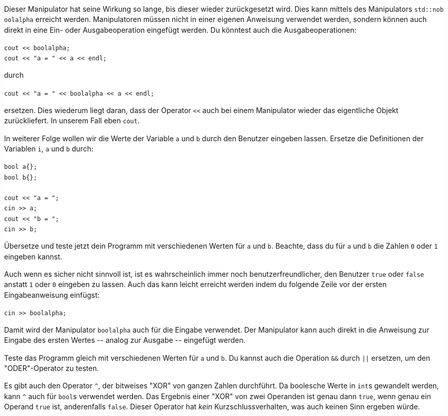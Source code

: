 Dieser Manipulator hat seine Wirkung so lange, bis dieser wieder zurückgesetzt
wird. Dies kann mittels des Manipulators `std::noboolalpha` erreicht
werden. Manipulatoren müssen nicht in einer eigenen Anweisung verwendet werden,
sondern können auch direkt in eine Ein- oder Ausgabeoperation eingefügt
werden. Du könntest auch die Ausgabeoperationen:

~~~{.cpp}
cout << boolalpha;
cout << "a = " << a << endl;
~~~

durch

~~~{.cpp}
cout << "a = " << boolalpha << a << endl;
~~~

ersetzen. Dies wiederum liegt daran, dass der Operator `<<` auch bei einem
Manipulator wieder das eigentliche Objekt zurückliefert. In unserem Fall eben
`cout`.

In weiterer Folge wollen wir die Werte der Variable `a` und `b` durch den
Benutzer eingeben lassen. Ersetze die Definitionen der Variablen `i`, `a` und
`b` durch:

~~~{.cpp}
bool a{};
bool b{};

cout << "a = ";
cin >> a;
cout << "b = ";
cin >> b;
~~~

Übersetze und teste jetzt dein Programm mit verschiedenen Werten für `a` und
`b`. Beachte, dass du für `a` und `b` die Zahlen `0` oder `1` eingeben
kannst.

Auch wenn es sicher nicht sinnvoll ist, ist es wahrscheinlich immer noch
benutzerfreundlicher, den Benutzer `true` oder `false` anstatt `1` oder `0`
eingeben zu lassen. Auch das kann leicht erreicht werden indem du folgende
Zeile vor der ersten Eingabeanweisung einfügst:

~~~{.cpp}
cin >> boolalpha;
~~~

Damit wird der Manipulator `boolalpha` auch für die Eingabe verwendet. Der
Manipulator kann auch direkt in die Anweisung zur Eingabe des ersten Wertes --
analog zur Ausgabe -- eingefügt werden.

Teste das Programm gleich mit verschiedenen Werten für `a` und `b`. Du kannst
auch die Operation `&&` durch `||` ersetzen, um den "ODER"-Operator zu testen.

Es gibt auch den Operator `^`, der bitweises "XOR" von ganzen Zahlen
durchführt. Da boolesche Werte in `int`s gewandelt werden, kann `^` auch für
`bool`s verwendet werden. Das Ergebnis einer "XOR" von zwei Operanden ist genau
dann `true`, wenn genau ein Operand `true` ist, anderenfalls `false`. Dieser
Operator hat *kein* Kurzschlussverhalten, was auch keinen Sinn ergeben würde.
